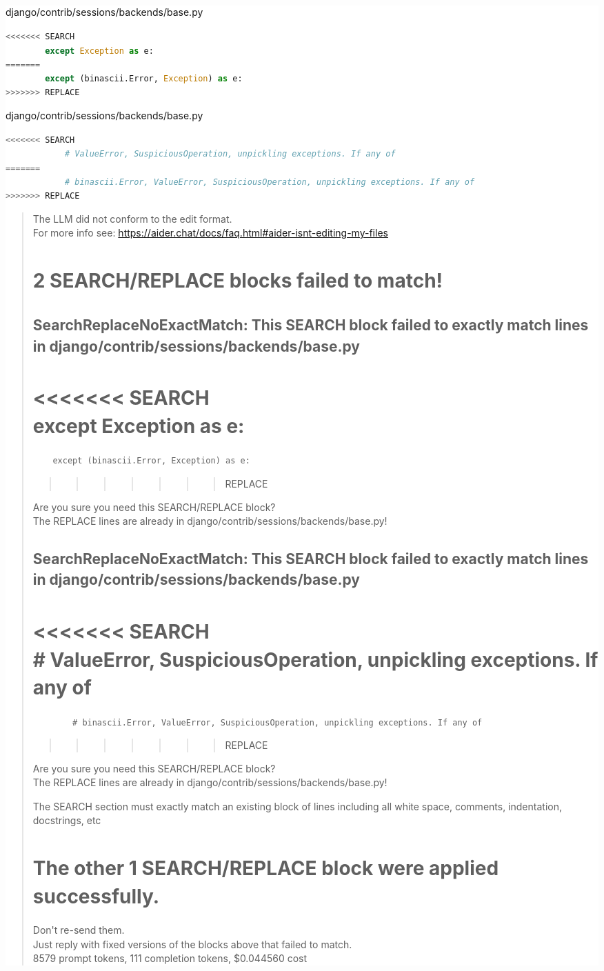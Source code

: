 django/contrib/sessions/backends/base.py
```python
<<<<<<< SEARCH
        except Exception as e:
=======
        except (binascii.Error, Exception) as e:
>>>>>>> REPLACE
```

django/contrib/sessions/backends/base.py
```python
<<<<<<< SEARCH
            # ValueError, SuspiciousOperation, unpickling exceptions. If any of
=======
            # binascii.Error, ValueError, SuspiciousOperation, unpickling exceptions. If any of
>>>>>>> REPLACE
```

> The LLM did not conform to the edit format.  
> For more info see: https://aider.chat/docs/faq.html#aider-isnt-editing-my-files  
> # 2 SEARCH/REPLACE blocks failed to match!  
>   
> ## SearchReplaceNoExactMatch: This SEARCH block failed to exactly match lines in django/contrib/sessions/backends/base.py  
> <<<<<<< SEARCH  
>         except Exception as e:  
> =======  
>         except (binascii.Error, Exception) as e:  
> >>>>>>> REPLACE  
>   
> Are you sure you need this SEARCH/REPLACE block?  
> The REPLACE lines are already in django/contrib/sessions/backends/base.py!  
>   
>   
> ## SearchReplaceNoExactMatch: This SEARCH block failed to exactly match lines in django/contrib/sessions/backends/base.py  
> <<<<<<< SEARCH  
>             # ValueError, SuspiciousOperation, unpickling exceptions. If any of  
> =======  
>             # binascii.Error, ValueError, SuspiciousOperation, unpickling exceptions. If any of  
> >>>>>>> REPLACE  
>   
> Are you sure you need this SEARCH/REPLACE block?  
> The REPLACE lines are already in django/contrib/sessions/backends/base.py!  
>   
> The SEARCH section must exactly match an existing block of lines including all white space, comments, indentation, docstrings, etc  
>   
> # The other 1 SEARCH/REPLACE block were applied successfully.  
> Don't re-send them.  
> Just reply with fixed versions of the blocks above that failed to match.  
> 8579 prompt tokens, 111 completion tokens, $0.044560 cost  
